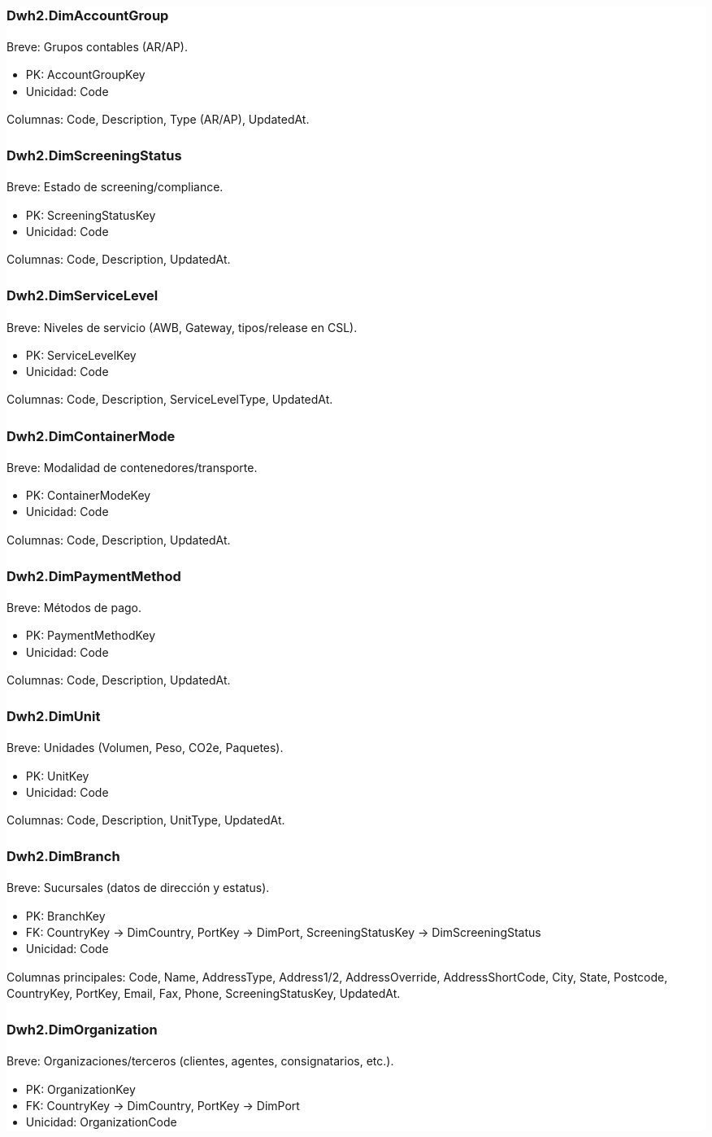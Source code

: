 ### Dwh2.DimAccountGroup
Breve: Grupos contables (AR/AP).
- PK: AccountGroupKey
- Unicidad: Code

Columnas: Code, Description, Type (AR/AP), UpdatedAt.

### Dwh2.DimScreeningStatus
Breve: Estado de screening/compliance.
- PK: ScreeningStatusKey
- Unicidad: Code

Columnas: Code, Description, UpdatedAt.

### Dwh2.DimServiceLevel
Breve: Niveles de servicio (AWB, Gateway, tipos/release en CSL).
- PK: ServiceLevelKey
- Unicidad: Code

Columnas: Code, Description, ServiceLevelType, UpdatedAt.

### Dwh2.DimContainerMode
Breve: Modalidad de contenedores/transporte.
- PK: ContainerModeKey
- Unicidad: Code

Columnas: Code, Description, UpdatedAt.

### Dwh2.DimPaymentMethod
Breve: Métodos de pago.
- PK: PaymentMethodKey
- Unicidad: Code

Columnas: Code, Description, UpdatedAt.

### Dwh2.DimUnit
Breve: Unidades (Volumen, Peso, CO2e, Paquetes).
- PK: UnitKey
- Unicidad: Code

Columnas: Code, Description, UnitType, UpdatedAt.

### Dwh2.DimBranch
Breve: Sucursales (datos de dirección y estatus).
- PK: BranchKey
- FK: CountryKey → DimCountry, PortKey → DimPort, ScreeningStatusKey → DimScreeningStatus
- Unicidad: Code

Columnas principales: Code, Name, AddressType, Address1/2, AddressOverride, AddressShortCode, City, State, Postcode, CountryKey, PortKey, Email, Fax, Phone, ScreeningStatusKey, UpdatedAt.

### Dwh2.DimOrganization
Breve: Organizaciones/terceros (clientes, agentes, consignatarios, etc.).
- PK: OrganizationKey
- FK: CountryKey → DimCountry, PortKey → DimPort
- Unicidad: OrganizationCode
